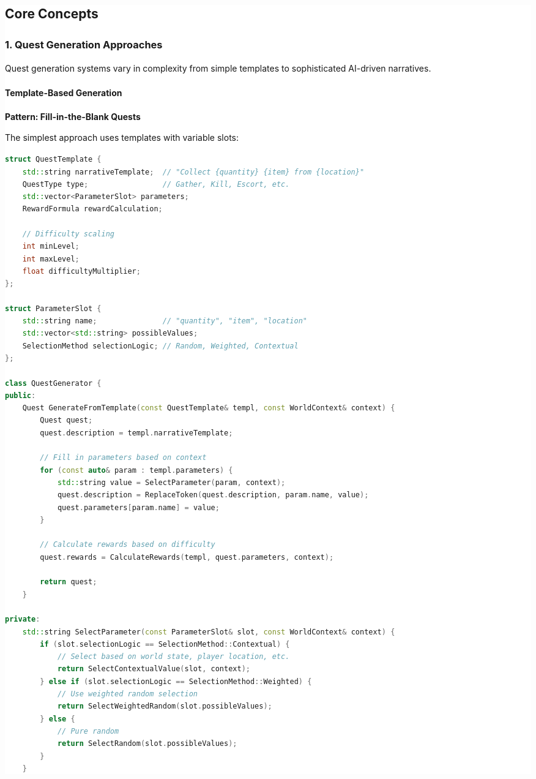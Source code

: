 ## Core Concepts

### 1. Quest Generation Approaches

Quest generation systems vary in complexity from simple templates to sophisticated AI-driven narratives.

#### Template-Based Generation

**Pattern: Fill-in-the-Blank Quests**

The simplest approach uses templates with variable slots:

```cpp
struct QuestTemplate {
    std::string narrativeTemplate;  // "Collect {quantity} {item} from {location}"
    QuestType type;                 // Gather, Kill, Escort, etc.
    std::vector<ParameterSlot> parameters;
    RewardFormula rewardCalculation;
    
    // Difficulty scaling
    int minLevel;
    int maxLevel;
    float difficultyMultiplier;
};

struct ParameterSlot {
    std::string name;               // "quantity", "item", "location"
    std::vector<std::string> possibleValues;
    SelectionMethod selectionLogic; // Random, Weighted, Contextual
};

class QuestGenerator {
public:
    Quest GenerateFromTemplate(const QuestTemplate& templ, const WorldContext& context) {
        Quest quest;
        quest.description = templ.narrativeTemplate;
        
        // Fill in parameters based on context
        for (const auto& param : templ.parameters) {
            std::string value = SelectParameter(param, context);
            quest.description = ReplaceToken(quest.description, param.name, value);
            quest.parameters[param.name] = value;
        }
        
        // Calculate rewards based on difficulty
        quest.rewards = CalculateRewards(templ, quest.parameters, context);
        
        return quest;
    }
    
private:
    std::string SelectParameter(const ParameterSlot& slot, const WorldContext& context) {
        if (slot.selectionLogic == SelectionMethod::Contextual) {
            // Select based on world state, player location, etc.
            return SelectContextualValue(slot, context);
        } else if (slot.selectionLogic == SelectionMethod::Weighted) {
            // Use weighted random selection
            return SelectWeightedRandom(slot.possibleValues);
        } else {
            // Pure random
            return SelectRandom(slot.possibleValues);
        }
    }
```